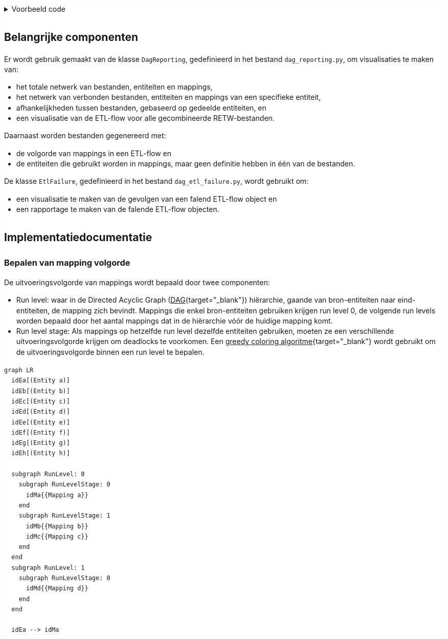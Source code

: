 <details><summary>Voorbeeld code</summary></details>

## Belangrijke componenten

Er wordt gebruik gemaakt van de klasse ```DagReporting```, gedefinieerd in het bestand ```dag_reporting.py```, om visualisaties te maken van:

* het totale netwerk van bestanden, entiteiten en mappings,
* het netwerk van verbonden bestanden, entiteiten en mappings van een specifieke entiteit,
* afhankelijkheden tussen bestanden, gebaseerd op gedeelde entiteiten, en
* een visualisatie van de ETL-flow voor alle gecombineerde RETW-bestanden.

Daarnaast worden bestanden gegenereerd met:

* de volgorde van mappings in een ETL-flow en
* de entiteiten die gebruikt worden in mappings, maar geen definitie hebben in één van de bestanden.

De klasse ```EtlFailure```, gedefinieerd in het bestand ```dag_etl_failure.py```, wordt gebruikt om:

* een visualisatie te maken van de gevolgen van een falend ETL-flow object en
* een rapportage te maken van de falende ETL-flow objecten.

## Implementatiedocumentatie

### Bepalen van mapping volgorde

De uitvoeringsvolgorde van mappings wordt bepaald door twee componenten:

* Run level: waar in de Directed Acyclic Graph ([DAG](https://nl.wikipedia.org/wiki/Gerichte_acyclische_graaf){target="_blank"}) hiërarchie, gaande van bron-entiteiten naar eind-entiteiten, de mapping zich bevindt. Mappings die enkel bron-entiteiten gebruiken krijgen run level 0, de volgende run levels worden bepaald door het aantal mappings dat in de hiërarchie vóór de huidige mapping komt.
* Run level stage: Als mappings op hetzelfde run level dezelfde entiteiten gebruiken, moeten ze een verschillende uitvoeringsvolgorde krijgen om deadlocks te voorkomen. Een [greedy coloring algoritme](https://www.youtube.com/watch?v=vGjsi8NIpSE){target="_blank"} wordt gebruikt om de uitvoeringsvolgorde binnen een run level te bepalen.

```mermaid
graph LR
  idEa[(Entity a)]
  idEb[(Entity b)]
  idEc[(Entity c)]
  idEd[(Entity d)]
  idEe[(Entity e)]
  idEf[(Entity f)]
  idEg[(Entity g)]
  idEh[(Entity h)]

  subgraph RunLevel: 0
    subgraph RunLevelStage: 0
      idMa{{Mapping a}}
    end
    subgraph RunLevelStage: 1
      idMb{{Mapping b}}
      idMc{{Mapping c}}
    end
  end
  subgraph RunLevel: 1
    subgraph RunLevelStage: 0
      idMd{{Mapping d}}
    end
  end

  idEa --> idMa
```